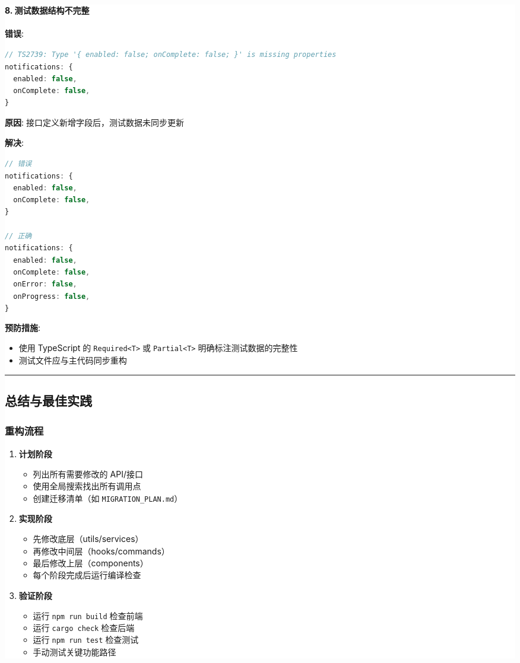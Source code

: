 
#### 8. 测试数据结构不完整

**错误**:
```typescript
// TS2739: Type '{ enabled: false; onComplete: false; }' is missing properties
notifications: {
  enabled: false,
  onComplete: false,
}
```

**原因**: 接口定义新增字段后，测试数据未同步更新

**解决**:
```typescript
// 错误
notifications: {
  enabled: false,
  onComplete: false,
}

// 正确
notifications: {
  enabled: false,
  onComplete: false,
  onError: false,
  onProgress: false,
}
```

**预防措施**:
- 使用 TypeScript 的 `Required<T>` 或 `Partial<T>` 明确标注测试数据的完整性
- 测试文件应与主代码同步重构

---

## 总结与最佳实践

### 重构流程

1. **计划阶段**
   - 列出所有需要修改的 API/接口
   - 使用全局搜索找出所有调用点
   - 创建迁移清单（如 `MIGRATION_PLAN.md`）

2. **实现阶段**
   - 先修改底层（utils/services）
   - 再修改中间层（hooks/commands）
   - 最后修改上层（components）
   - 每个阶段完成后运行编译检查

3. **验证阶段**
   - 运行 `npm run build` 检查前端
   - 运行 `cargo check` 检查后端
   - 运行 `npm run test` 检查测试
   - 手动测试关键功能路径
